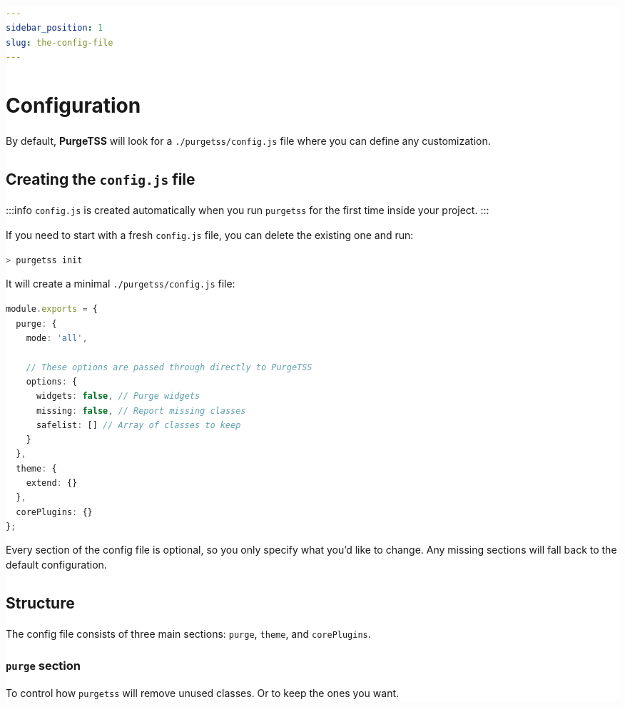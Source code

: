```yaml
---
sidebar_position: 1
slug: the-config-file
---
```


# Configuration
By default, **PurgeTSS** will look for a `./purgetss/config.js` file where you can define any customization.

## Creating the `config.js` file

:::info
`config.js` is created automatically when you run `purgetss` for the first time inside your project.
:::

If you need to start with a fresh `config.js` file, you can delete the existing one and run:

```bash
> purgetss init
```

It will create a minimal `./purgetss/config.js` file:

```typescript title="./purgetss/config.js"
module.exports = {
  purge: {
    mode: 'all',

    // These options are passed through directly to PurgeTSS
    options: {
      widgets: false, // Purge widgets
      missing: false, // Report missing classes
      safelist: [] // Array of classes to keep
    }
  },
  theme: {
    extend: {}
  },
  corePlugins: {}
};
```

Every section of the config file is optional, so you only specify what you’d like to change. Any missing sections will fall back to the default configuration.

## Structure
The config file consists of three main sections: `purge`, `theme`, and `corePlugins`.

### `purge` section
To control how `purgetss` will remove unused classes. Or to keep the ones you want.
